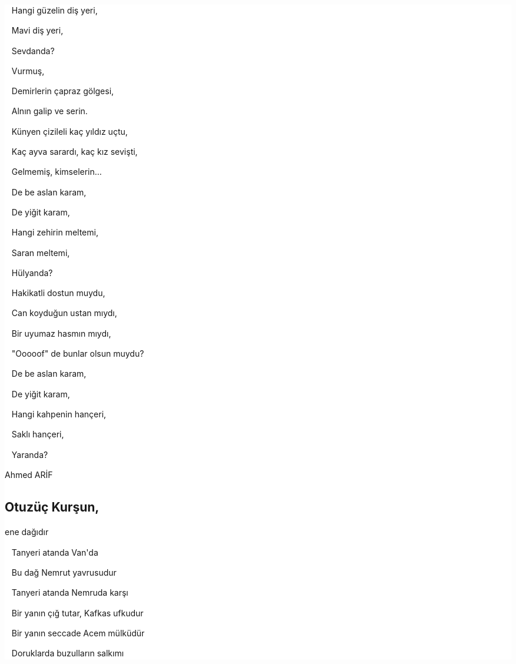    Hangi güzelin diş yeri,

   Mavi diş yeri,

   Sevdanda?

   Vurmuş,

   Demirlerin çapraz gölgesi,

   Alnın galip ve serin.

   Künyen çizileli kaç yıldız uçtu,

   Kaç ayva sarardı, kaç kız sevişti,

   Gelmemiş, kimselerin...

   De be aslan karam,

   De yiğit karam,

   Hangi zehirin meltemi,

   Saran meltemi,

   Hülyanda?

   Hakikatli dostun muydu,

   Can koyduğun ustan mıydı,

   Bir uyumaz hasmın mıydı,

   "Ooooof" de bunlar olsun muydu?

   De be aslan karam,

   De yiğit karam,

   Hangi kahpenin hançeri,

   Saklı hançeri,

   Yaranda?

Ahmed ARİF

## Otuzüç Kurşun, 

ene dağıdır

   Tanyeri atanda Van'da 

   Bu dağ Nemrut yavrusudur 

   Tanyeri atanda Nemruda karşı 

   Bir yanın çığ tutar, Kafkas ufkudur     

   Bir yanın seccade Acem mülküdür 

   Doruklarda buzulların salkımı
